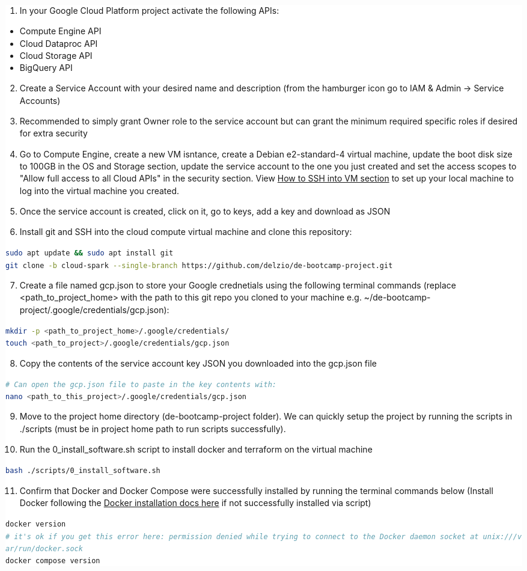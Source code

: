 1. In your Google Cloud Platform project activate the following APIs:
 - Compute Engine API
 - Cloud Dataproc API
 - Cloud Storage API
 - BigQuery API

2. Create a Service Account with your desired name and description (from the hamburger icon go to IAM & Admin -> Service Accounts)

3. Recommended to simply grant Owner role to the service account but can grant the minimum required specific roles if desired for extra security

4. Go to Compute Engine, create a new VM isntance, create a Debian e2-standard-4 virtual machine, update the boot disk size to 100GB in the OS and Storage section, update the service account to the one you just created and set the access scopes to "Allow full access to all Cloud APIs" in the security section. View [How to SSH into VM section](#how-to-ssh-into-vm) to set up your local machine to log into the virtual machine you created.

5. Once the service account is created, click on it, go to keys, add a key and download as JSON 

6. Install git and SSH into the cloud compute virtual machine and clone this repository:
```bash
sudo apt update && sudo apt install git
git clone -b cloud-spark --single-branch https://github.com/delzio/de-bootcamp-project.git
```

7. Create a file named gcp.json to store your Google crednetials using the following terminal commands (replace <path_to_project_home> with the path to this git repo you cloned to your machine e.g. ~/de-bootcamp-project/.google/credentials/gcp.json):
```bash
mkdir -p <path_to_project_home>/.google/credentials/
touch <path_to_project>/.google/credentials/gcp.json
```

8. Copy the contents of the service account key JSON you downloaded into the gcp.json file
```bash
# Can open the gcp.json file to paste in the key contents with:
nano <path_to_this_project>/.google/credentials/gcp.json
```

9. Move to the project home directory (de-bootcamp-project folder). We can quickly setup the project by running the scripts in ./scripts  (must be in project home path to run scripts successfully).

10. Run the 0_install_software.sh script to install docker and terraform on the virtual machine
```bash
bash ./scripts/0_install_software.sh
```

11. Confirm that Docker and Docker Compose were successfully installed by running the terminal commands below (Install Docker following the [Docker installation docs here](https://docs.docker.com/engine/install/) if not successfully installed via script)
```bash
docker version
# it's ok if you get this error here: permission denied while trying to connect to the Docker daemon socket at unix:///var/run/docker.sock
docker compose version
```
